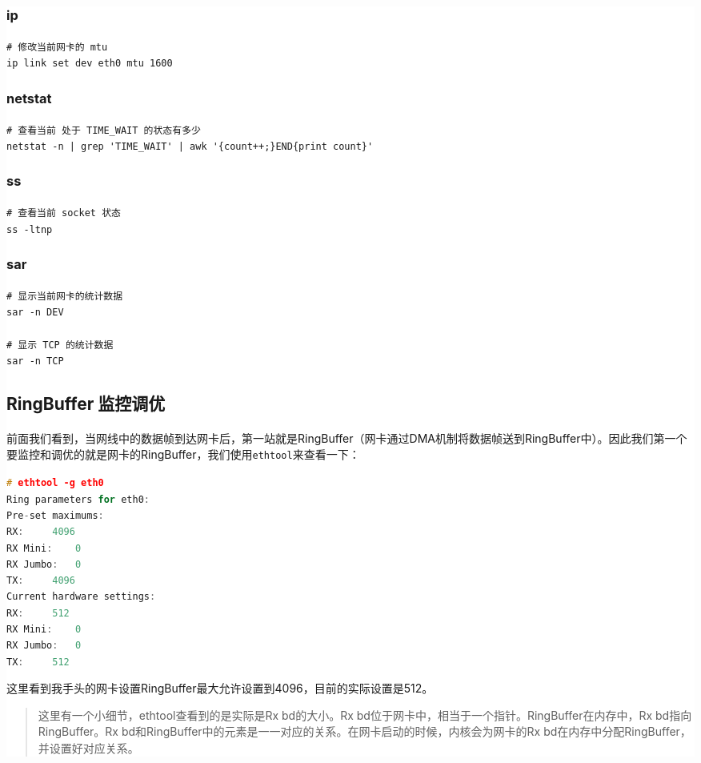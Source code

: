 ### ip

```shell
# 修改当前网卡的 mtu
ip link set dev eth0 mtu 1600
```

### netstat

```shell
# 查看当前 处于 TIME_WAIT 的状态有多少
netstat -n | grep 'TIME_WAIT' | awk '{count++;}END{print count}'
```
### ss

```shell
# 查看当前 socket 状态
ss -ltnp
```

### sar

```shell
# 显示当前网卡的统计数据
sar -n DEV 

# 显示 TCP 的统计数据
sar -n TCP
```
## RingBuffer 监控调优

前面我们看到，当网线中的数据帧到达网卡后，第一站就是RingBuffer（网卡通过DMA机制将数据帧送到RingBuffer中）。因此我们第一个要监控和调优的就是网卡的RingBuffer，我们使用`ethtool`来查看一下：

```C++
# ethtool -g eth0
Ring parameters for eth0:
Pre-set maximums:
RX:     4096
RX Mini:    0
RX Jumbo:   0
TX:     4096
Current hardware settings:
RX:     512
RX Mini:    0
RX Jumbo:   0
TX:     512
```

这里看到我手头的网卡设置RingBuffer最大允许设置到4096，目前的实际设置是512。

> 这里有一个小细节，ethtool查看到的是实际是Rx bd的大小。Rx bd位于网卡中，相当于一个指针。RingBuffer在内存中，Rx bd指向RingBuffer。Rx bd和RingBuffer中的元素是一一对应的关系。在网卡启动的时候，内核会为网卡的Rx bd在内存中分配RingBuffer，并设置好对应关系。
